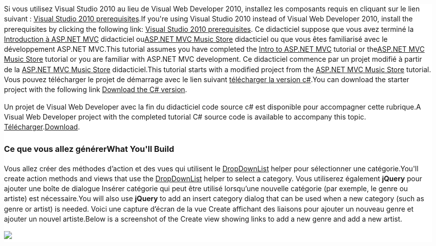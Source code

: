 <span data-ttu-id="f6f7e-112">Si vous utilisez Visual Studio 2010 au lieu de Visual Web Developer 2010, installez les composants requis en cliquant sur le lien suivant : [Visual Studio 2010 prerequisites](https://www.microsoft.com/web/gallery/install.aspx?appsxml=&amp;appid=VS2010SP1Pack).</span><span class="sxs-lookup"><span data-stu-id="f6f7e-112">If you're using Visual Studio 2010 instead of Visual Web Developer 2010, install the prerequisites by clicking the following link: [Visual Studio 2010 prerequisites](https://www.microsoft.com/web/gallery/install.aspx?appsxml=&amp;appid=VS2010SP1Pack).</span></span> <span data-ttu-id="f6f7e-113">Ce didacticiel suppose que vous avez terminé la [Introduction à ASP.NET MVC](../getting-started-with-aspnet-mvc3/cs/intro-to-aspnet-mvc-3.md) didacticiel ou[ASP.NET MVC Music Store](../mvc-music-store/mvc-music-store-part-1.md) didacticiel ou que vous êtes familiarisé avec le développement ASP.NET MVC.</span><span class="sxs-lookup"><span data-stu-id="f6f7e-113">This tutorial assumes you have completed the [Intro to ASP.NET MVC](../getting-started-with-aspnet-mvc3/cs/intro-to-aspnet-mvc-3.md) tutorial or the[ASP.NET MVC Music Store](../mvc-music-store/mvc-music-store-part-1.md) tutorial or you are familiar with ASP.NET MVC development.</span></span> <span data-ttu-id="f6f7e-114">Ce didacticiel commence par un projet modifié à partir de la [ASP.NET MVC Music Store](../mvc-music-store/mvc-music-store-part-1.md) didacticiel.</span><span class="sxs-lookup"><span data-stu-id="f6f7e-114">This tutorial starts with a modified project from the [ASP.NET MVC Music Store](../mvc-music-store/mvc-music-store-part-1.md) tutorial.</span></span> <span data-ttu-id="f6f7e-115">Vous pouvez télécharger le projet de démarrage avec le lien suivant [télécharger la version c#](https://archive.msdn.microsoft.com/Project/Download/FileDownload.aspx?ProjectName=aspnetmvcsamples&amp;DownloadId=15829).</span><span class="sxs-lookup"><span data-stu-id="f6f7e-115">You can download the starter project with the following link [Download the C# version](https://archive.msdn.microsoft.com/Project/Download/FileDownload.aspx?ProjectName=aspnetmvcsamples&amp;DownloadId=15829).</span></span>

<span data-ttu-id="f6f7e-116">Un projet de Visual Web Developer avec la fin du didacticiel code source c# est disponible pour accompagner cette rubrique.</span><span class="sxs-lookup"><span data-stu-id="f6f7e-116">A Visual Web Developer project with the completed tutorial C# source code is available to accompany this topic.</span></span> <span data-ttu-id="f6f7e-117">[Télécharger](https://code.msdn.microsoft.com/Using-the-DropDownList-67f9367d).</span><span class="sxs-lookup"><span data-stu-id="f6f7e-117">[Download](https://code.msdn.microsoft.com/Using-the-DropDownList-67f9367d).</span></span>

### <a name="what-youll-build"></a><span data-ttu-id="f6f7e-118">Ce que vous allez générer</span><span class="sxs-lookup"><span data-stu-id="f6f7e-118">What You'll Build</span></span>

<span data-ttu-id="f6f7e-119">Vous allez créer des méthodes d’action et des vues qui utilisent le [DropDownList](https://msdn.microsoft.com/library/system.web.mvc.html.selectextensions.dropdownlist.aspx) helper pour sélectionner une catégorie.</span><span class="sxs-lookup"><span data-stu-id="f6f7e-119">You'll create action methods and views that use the [DropDownList](https://msdn.microsoft.com/library/system.web.mvc.html.selectextensions.dropdownlist.aspx) helper to select a category.</span></span> <span data-ttu-id="f6f7e-120">Vous utiliserez également **jQuery** pour ajouter une boîte de dialogue Insérer catégorie qui peut être utilisé lorsqu’une nouvelle catégorie (par exemple, le genre ou artiste) est nécessaire.</span><span class="sxs-lookup"><span data-stu-id="f6f7e-120">You will also use **jQuery** to add an insert category dialog that can be used when a new category (such as genre or artist) is needed.</span></span> <span data-ttu-id="f6f7e-121">Voici une capture d’écran de la vue Create affichant des liaisons pour ajouter un nouveau genre et ajouter un nouvel artiste.</span><span class="sxs-lookup"><span data-stu-id="f6f7e-121">Below is a screenshot of the Create view showing links to add a new genre and add a new artist.</span></span>

![](using-the-dropdownlist-helper-with-aspnet-mvc/_static/image1.png)
